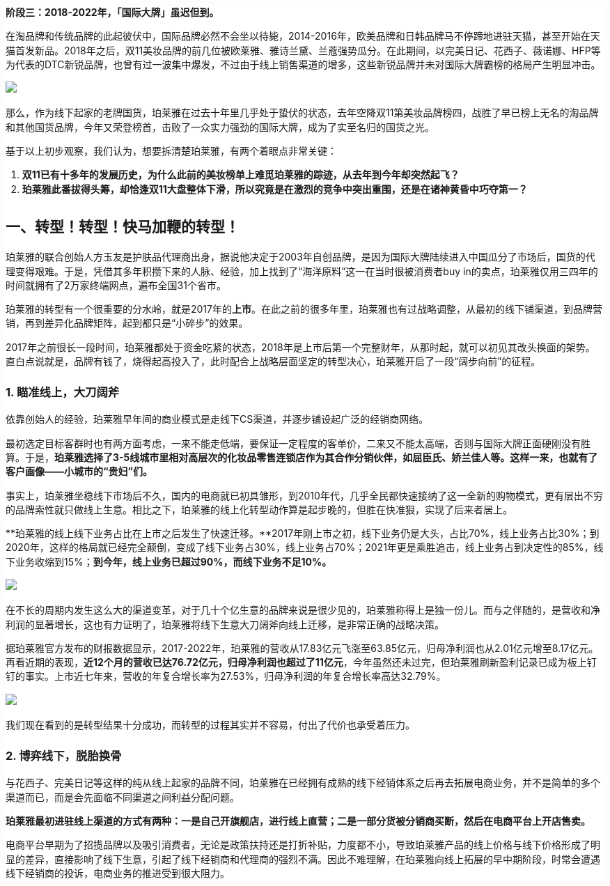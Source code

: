 **阶段三：2018-2022年，「国际大牌」虽迟但到。**

在淘品牌和传统品牌的此起彼伏中，国际品牌必然不会坐以待毙，2014-2016年，欧美品牌和日韩品牌马不停蹄地进驻天猫，甚至开始在天猫首发新品。2018年之后，双11美妆品牌的前几位被欧莱雅、雅诗兰黛、兰蔻强势瓜分。在此期间，以完美日记、花西子、薇诺娜、HFP等为代表的DTC新锐品牌，也曾有过一波集中爆发，不过由于线上销售渠道的增多，这些新锐品牌并未对国际大牌霸榜的格局产生明显冲击。

![](https://image.woshipm.com/wp-files/2023/11/8fryeUdjirXUxrm9wzJI.png)

那么，作为线下起家的老牌国货，珀莱雅在过去十年里几乎处于蛰伏的状态，去年空降双11第美妆品牌榜四，战胜了早已榜上无名的淘品牌和其他国货品牌，今年又荣登榜首，击败了一众实力强劲的国际大牌，成为了实至名归的国货之光。

基于以上初步观察，我们认为，想要拆清楚珀莱雅，有两个着眼点非常关键：

1.  **双11已有十多年的发展历史，为什么此前的美妆榜单上难觅珀莱雅的踪迹，从去年到今年却突然起飞？**
2.  **珀莱雅此番拔得头筹，却恰逢双11大盘整体下滑，所以究竟是在激烈的竞争中突出重围，还是在诸神黄昏中巧夺第一？**

## 一、转型！转型！快马加鞭的转型！

珀莱雅的联合创始人方玉友是护肤品代理商出身，据说他决定于2003年自创品牌，是因为国际大牌陆续进入中国瓜分了市场后，国货的代理变得艰难。于是，凭借其多年积攒下来的人脉、经验，加上找到了“海洋原料”这一在当时很被消费者buy in的卖点，珀莱雅仅用三四年的时间就拥有了2万家终端网点，遍布全国31个省市。

珀莱雅的转型有一个很重要的分水岭，就是2017年的**上市**。在此之前的很多年里，珀莱雅也有过战略调整，从最初的线下铺渠道，到品牌营销，再到差异化品牌矩阵，起到都只是“小碎步”的效果。

2017年之前很长一段时间，珀莱雅都处于资金吃紧的状态，2018年是上市后第一个完整财年，从那时起，就可以初见其改头换面的架势。直白点说就是，品牌有钱了，烧得起高投入了，此时配合上战略层面坚定的转型决心，珀莱雅开启了一段“阔步向前”的征程。

### 1\. 瞄准线上，大刀阔斧

依靠创始人的经验，珀莱雅早年间的商业模式是走线下CS渠道，并逐步铺设起广泛的经销商网络。

最初选定目标客群时也有两方面考虑，一来不能走低端，要保证一定程度的客单价，二来又不能太高端，否则与国际大牌正面硬刚没有胜算。于是，**珀莱雅选择了3-5线城市里相对高层次的化妆品零售连锁店作为其合作分销伙伴，如屈臣氏、娇兰佳人等。这样一来，也就有了客户画像——小城市的“贵妇”们。**

事实上，珀莱雅坐稳线下市场后不久，国内的电商就已初具雏形，到2010年代，几乎全民都快速接纳了这一全新的购物模式，更有层出不穷的品牌索性就只做线上生意。相比之下，珀莱雅的线上化转型动作算是起步晚的，但胜在快准狠，实现了后来者居上。

**珀莱雅的线上线下业务占比在上市之后发生了快速迁移。**2017年刚上市之初，线下业务仍是大头，占比70%，线上业务占比30%；到2020年，这样的格局就已经完全颠倒，变成了线下业务占30%，线上业务占70%；2021年更是乘胜追击，线上业务占到决定性的85%，线下业务收缩到15%；**到今年，线上业务已超过90%，而线下业务不足10%。**

![](https://image.woshipm.com/wp-files/2023/11/UudlashN1BNiQeNEghg1.png)

在不长的周期内发生这么大的渠道变革，对于几十个亿生意的品牌来说是很少见的，珀莱雅称得上是独一份儿。而与之伴随的，是营收和净利润的显著增长，这也有力证明了，珀莱雅将线下生意大刀阔斧向线上迁移，是非常正确的战略决策。

据珀莱雅官方发布的财报数据显示，2017-2022年，珀莱雅的营收从17.83亿元飞涨至63.85亿元，归母净利润也从2.01亿元增至8.17亿元。再看近期的表现，**近12个月的营收已达76.72亿元，归母净利润也超过了11亿元**，今年虽然还未过完，但珀莱雅刷新盈利记录已成为板上钉钉的事实。上市近七年来，营收的年复合增长率为27.53%，归母净利润的年复合增长率高达32.79%。

![](https://image.woshipm.com/wp-files/2023/11/UGzgnGMzPwWTYl9RBUlo.png)

我们现在看到的是转型结果十分成功，而转型的过程其实并不容易，付出了代价也承受着压力。

### 2\. 博弈线下，脱胎换骨

与花西子、完美日记等这样的纯从线上起家的品牌不同，珀莱雅在已经拥有成熟的线下经销体系之后再去拓展电商业务，并不是简单的多个渠道而已，而是会先面临不同渠道之间利益分配问题。

**珀莱雅最初进驻线上渠道的方式有两种：一是自己开旗舰店，进行线上直营；二是一部分货被分销商买断，然后在电商平台上开店售卖。**

电商平台早期为了招揽品牌以及吸引消费者，无论是政策扶持还是打折补贴，力度都不小，导致珀莱雅产品的线上价格与线下价格形成了明显的差异，直接影响了线下生意，引起了线下经销商和代理商的强烈不满。因此不难理解，在珀莱雅向线上拓展的早中期阶段，时常会遭遇线下经销商的投诉，电商业务的推进受到很大阻力。
